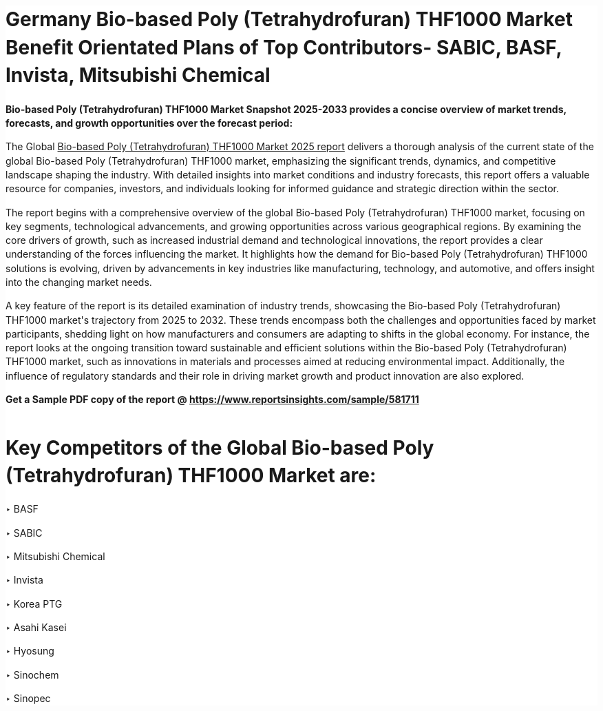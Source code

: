 # Germany Bio-based Poly (Tetrahydrofuran) THF1000 Market Benefit Orientated Plans of Top Contributors- SABIC, BASF,  Invista,  Mitsubishi Chemical

<strong>Bio-based Poly (Tetrahydrofuran) THF1000 Market Snapshot 2025-2033 provides a concise overview of market trends, forecasts, and growth opportunities over the forecast period:</strong>

 The Global <a href=https://www.reportsinsights.com/sample/581711>Bio-based Poly (Tetrahydrofuran) THF1000 Market 2025 report</a> delivers a thorough analysis of the current state of the global Bio-based Poly (Tetrahydrofuran) THF1000 market, emphasizing the significant trends, dynamics, and competitive landscape shaping the industry. With detailed insights into market conditions and industry forecasts, this report offers a valuable resource for companies, investors, and individuals looking for informed guidance and strategic direction within the sector.

The report begins with a comprehensive overview of the global Bio-based Poly (Tetrahydrofuran) THF1000 market, focusing on key segments, technological advancements, and growing opportunities across various geographical regions. By examining the core drivers of growth, such as increased industrial demand and technological innovations, the report provides a clear understanding of the forces influencing the market. It highlights how the demand for Bio-based Poly (Tetrahydrofuran) THF1000 solutions is evolving, driven by advancements in key industries like manufacturing, technology, and automotive, and offers insight into the changing market needs.

A key feature of the report is its detailed examination of industry trends, showcasing the Bio-based Poly (Tetrahydrofuran) THF1000 market's trajectory from 2025 to 2032. These trends encompass both the challenges and opportunities faced by market participants, shedding light on how manufacturers and consumers are adapting to shifts in the global economy. For instance, the report looks at the ongoing transition toward sustainable and efficient solutions within the Bio-based Poly (Tetrahydrofuran) THF1000 market, such as innovations in materials and processes aimed at reducing environmental impact. Additionally, the influence of regulatory standards and their role in driving market growth and product innovation are also explored.

<strong>Get a Sample PDF copy of the report @ <a href=https://www.reportsinsights.com/sample/581711>https://www.reportsinsights.com/sample/581711</a></strong>

# <strong>Key Competitors of the Global Bio-based Poly (Tetrahydrofuran) THF1000 Market are:</strong>

‣ BASF

‣ SABIC

‣ Mitsubishi Chemical

‣ Invista

‣ Korea PTG

‣ Asahi Kasei

‣ Hyosung

‣ Sinochem

‣ Sinopec
